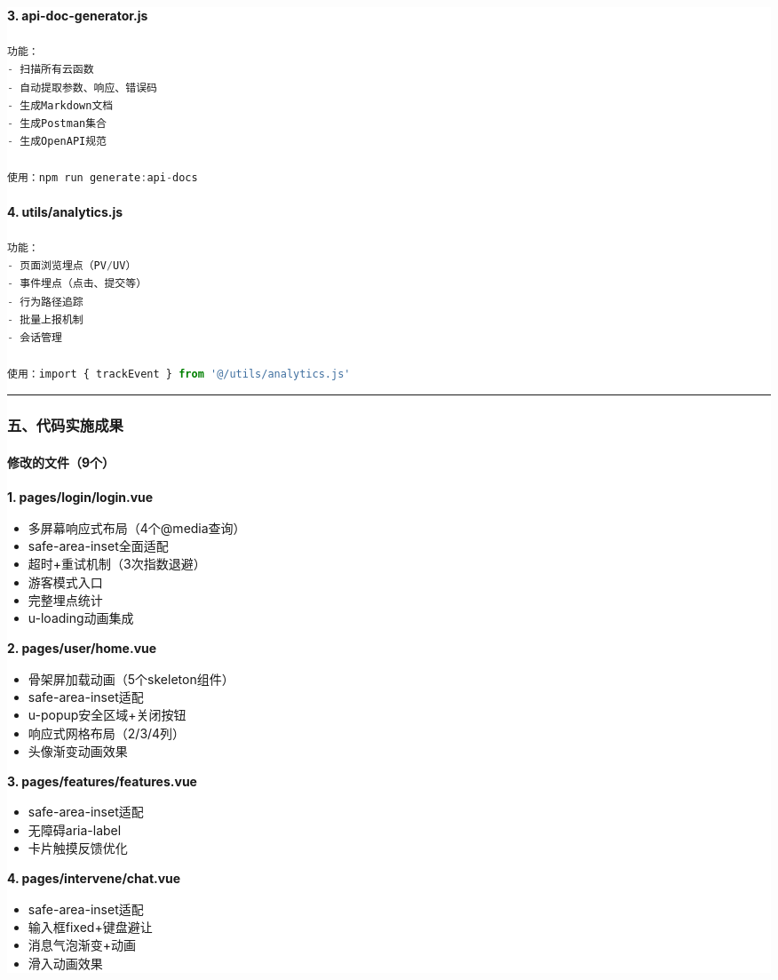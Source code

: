 #### 3. api-doc-generator.js
```javascript
功能：
- 扫描所有云函数
- 自动提取参数、响应、错误码
- 生成Markdown文档
- 生成Postman集合
- 生成OpenAPI规范

使用：npm run generate:api-docs
```

#### 4. utils/analytics.js
```javascript
功能：
- 页面浏览埋点（PV/UV）
- 事件埋点（点击、提交等）
- 行为路径追踪
- 批量上报机制
- 会话管理

使用：import { trackEvent } from '@/utils/analytics.js'
```

---

### 五、代码实施成果

#### 修改的文件（9个）

**1. pages/login/login.vue**
- 多屏幕响应式布局（4个@media查询）
- safe-area-inset全面适配
- 超时+重试机制（3次指数退避）
- 游客模式入口
- 完整埋点统计
- u-loading动画集成

**2. pages/user/home.vue**
- 骨架屏加载动画（5个skeleton组件）
- safe-area-inset适配
- u-popup安全区域+关闭按钮
- 响应式网格布局（2/3/4列）
- 头像渐变动画效果

**3. pages/features/features.vue**
- safe-area-inset适配
- 无障碍aria-label
- 卡片触摸反馈优化

**4. pages/intervene/chat.vue**
- safe-area-inset适配
- 输入框fixed+键盘避让
- 消息气泡渐变+动画
- 滑入动画效果
